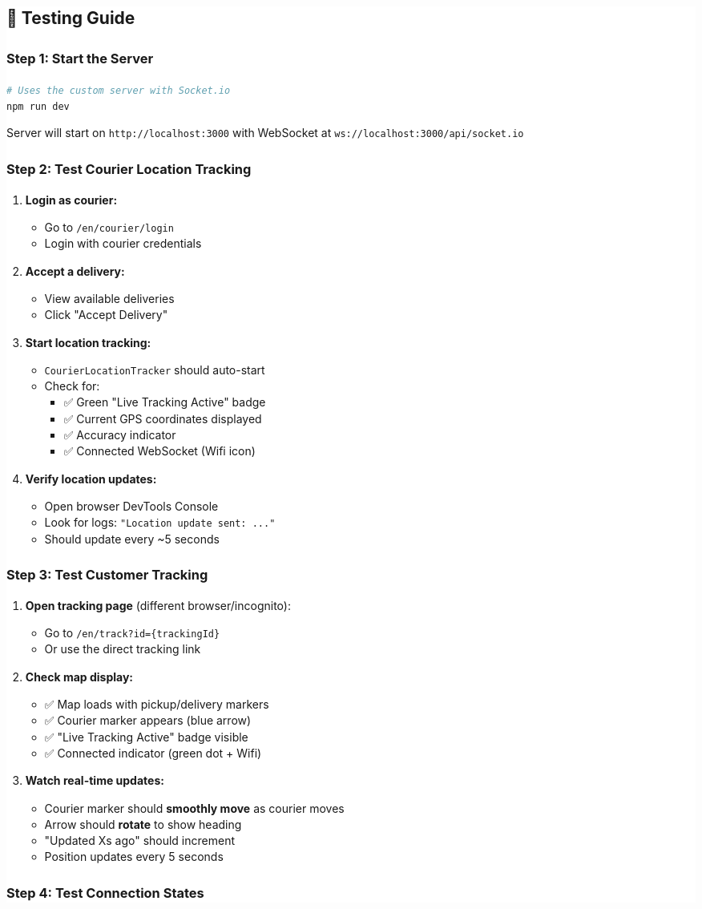 
## 🧪 Testing Guide

### **Step 1: Start the Server**

```bash
# Uses the custom server with Socket.io
npm run dev
```

Server will start on `http://localhost:3000` with WebSocket at `ws://localhost:3000/api/socket.io`

### **Step 2: Test Courier Location Tracking**

1. **Login as courier:**
   - Go to `/en/courier/login`
   - Login with courier credentials

2. **Accept a delivery:**
   - View available deliveries
   - Click "Accept Delivery"

3. **Start location tracking:**
   - `CourierLocationTracker` should auto-start
   - Check for:
     - ✅ Green "Live Tracking Active" badge
     - ✅ Current GPS coordinates displayed
     - ✅ Accuracy indicator
     - ✅ Connected WebSocket (Wifi icon)

4. **Verify location updates:**
   - Open browser DevTools Console
   - Look for logs: `"Location update sent: ..."`
   - Should update every ~5 seconds

### **Step 3: Test Customer Tracking**

1. **Open tracking page** (different browser/incognito):
   - Go to `/en/track?id={trackingId}`
   - Or use the direct tracking link

2. **Check map display:**
   - ✅ Map loads with pickup/delivery markers
   - ✅ Courier marker appears (blue arrow)
   - ✅ "Live Tracking Active" badge visible
   - ✅ Connected indicator (green dot + Wifi)

3. **Watch real-time updates:**
   - Courier marker should **smoothly move** as courier moves
   - Arrow should **rotate** to show heading
   - "Updated Xs ago" should increment
   - Position updates every 5 seconds

### **Step 4: Test Connection States**
